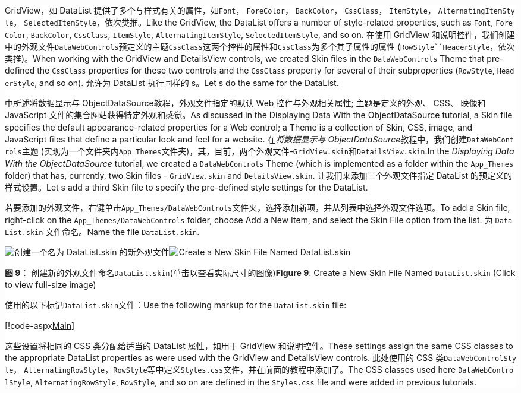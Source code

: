 <span data-ttu-id="9a1c9-176">GridView，如 DataList 提供了多个与样式有关的属性，如`Font`， `ForeColor`， `BackColor`， `CssClass`， `ItemStyle`， `AlternatingItemStyle`， `SelectedItemStyle`，依次类推。</span><span class="sxs-lookup"><span data-stu-id="9a1c9-176">Like the GridView, the DataList offers a number of style-related properties, such as `Font`, `ForeColor`, `BackColor`, `CssClass`, `ItemStyle`, `AlternatingItemStyle`, `SelectedItemStyle`, and so on.</span></span> <span data-ttu-id="9a1c9-177">在使用 GridView 和说明控件，我们创建中的外观文件`DataWebControls`预定义的主题`CssClass`这两个控件的属性和`CssClass`为多个其子属性的属性 (`RowStyle``HeaderStyle`，依次类推)。</span><span class="sxs-lookup"><span data-stu-id="9a1c9-177">When working with the GridView and DetailsView controls, we created Skin files in the `DataWebControls` Theme that pre-defined the `CssClass` properties for these two controls and the `CssClass` property for several of their subproperties (`RowStyle`, `HeaderStyle`, and so on).</span></span> <span data-ttu-id="9a1c9-178">允许为 DataList 执行同样的 s。</span><span class="sxs-lookup"><span data-stu-id="9a1c9-178">Let s do the same for the DataList.</span></span>

<span data-ttu-id="9a1c9-179">中所述[将数据显示与 ObjectDataSource](../basic-reporting/displaying-data-with-the-objectdatasource-vb.md)教程，外观文件指定的默认 Web 控件与外观相关属性; 主题是定义的外观、 CSS、 映像和 JavaScript 文件的集合网站获得特定外观和感觉。</span><span class="sxs-lookup"><span data-stu-id="9a1c9-179">As discussed in the [Displaying Data With the ObjectDataSource](../basic-reporting/displaying-data-with-the-objectdatasource-vb.md) tutorial, a Skin file specifies the default appearance-related properties for a Web control; a Theme is a collection of Skin, CSS, image, and JavaScript files that define a particular look and feel for a website.</span></span> <span data-ttu-id="9a1c9-180">在*将数据显示与 ObjectDataSource*教程中，我们创建`DataWebControls`主题 (实现为一个文件夹内`App_Themes`文件夹)，其，目前，两个外观文件-`GridView.skin`和`DetailsView.skin`.</span><span class="sxs-lookup"><span data-stu-id="9a1c9-180">In the *Displaying Data With the ObjectDataSource* tutorial, we created a `DataWebControls` Theme (which is implemented as a folder within the `App_Themes` folder) that has, currently, two Skin files - `GridView.skin` and `DetailsView.skin`.</span></span> <span data-ttu-id="9a1c9-181">让我们来添加三个外观文件指定 DataList 的预定义的样式设置。</span><span class="sxs-lookup"><span data-stu-id="9a1c9-181">Let s add a third Skin file to specify the pre-defined style settings for the DataList.</span></span>

<span data-ttu-id="9a1c9-182">若要添加的外观文件，右键单击`App_Themes/DataWebControls`文件夹，选择添加新项，并从列表中选择外观文件选项。</span><span class="sxs-lookup"><span data-stu-id="9a1c9-182">To add a Skin file, right-click on the `App_Themes/DataWebControls` folder, choose Add a New Item, and select the Skin File option from the list.</span></span> <span data-ttu-id="9a1c9-183">为 `DataList.skin` 文件命名。</span><span class="sxs-lookup"><span data-stu-id="9a1c9-183">Name the file `DataList.skin`.</span></span>


<span data-ttu-id="9a1c9-184">[![创建一个名为 DataList.skin 的新外观文件](displaying-data-with-the-datalist-and-repeater-controls-vb/_static/image22.png)](displaying-data-with-the-datalist-and-repeater-controls-vb/_static/image21.png)</span><span class="sxs-lookup"><span data-stu-id="9a1c9-184">[![Create a New Skin File Named DataList.skin](displaying-data-with-the-datalist-and-repeater-controls-vb/_static/image22.png)](displaying-data-with-the-datalist-and-repeater-controls-vb/_static/image21.png)</span></span>

<span data-ttu-id="9a1c9-185">**图 9**： 创建新的外观文件命名`DataList.skin`([单击以查看实际尺寸的图像](displaying-data-with-the-datalist-and-repeater-controls-vb/_static/image23.png))</span><span class="sxs-lookup"><span data-stu-id="9a1c9-185">**Figure 9**: Create a New Skin File Named `DataList.skin` ([Click to view full-size image](displaying-data-with-the-datalist-and-repeater-controls-vb/_static/image23.png))</span></span>


<span data-ttu-id="9a1c9-186">使用的以下标记`DataList.skin`文件：</span><span class="sxs-lookup"><span data-stu-id="9a1c9-186">Use the following markup for the `DataList.skin` file:</span></span>


[!code-aspx[Main](displaying-data-with-the-datalist-and-repeater-controls-vb/samples/sample4.aspx)]

<span data-ttu-id="9a1c9-187">这些设置将相同的 CSS 类分配给适当的 DataList 属性，如用于 GridView 和说明控件。</span><span class="sxs-lookup"><span data-stu-id="9a1c9-187">These settings assign the same CSS classes to the appropriate DataList properties as were used with the GridView and DetailsView controls.</span></span> <span data-ttu-id="9a1c9-188">此处使用的 CSS 类`DataWebControlStyle`， `AlternatingRowStyle`，`RowStyle`等中定义`Styles.css`文件，并在前面的教程中添加了。</span><span class="sxs-lookup"><span data-stu-id="9a1c9-188">The CSS classes used here `DataWebControlStyle`, `AlternatingRowStyle`, `RowStyle`, and so on are defined in the `Styles.css` file and were added in previous tutorials.</span></span>
